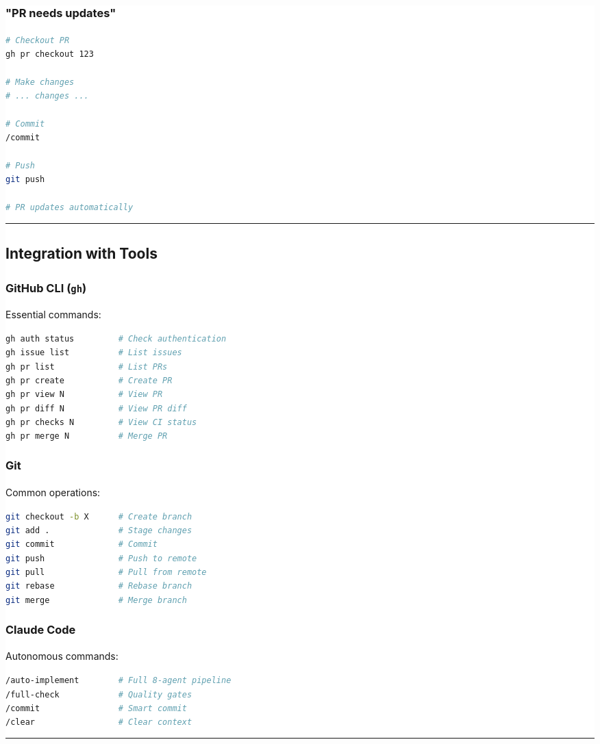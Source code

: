### "PR needs updates"

```bash
# Checkout PR
gh pr checkout 123

# Make changes
# ... changes ...

# Commit
/commit

# Push
git push

# PR updates automatically
```

---

## Integration with Tools

### GitHub CLI (`gh`)

Essential commands:
```bash
gh auth status         # Check authentication
gh issue list          # List issues
gh pr list             # List PRs
gh pr create           # Create PR
gh pr view N           # View PR
gh pr diff N           # View PR diff
gh pr checks N         # View CI status
gh pr merge N          # Merge PR
```

### Git

Common operations:
```bash
git checkout -b X      # Create branch
git add .              # Stage changes
git commit             # Commit
git push               # Push to remote
git pull               # Pull from remote
git rebase             # Rebase branch
git merge              # Merge branch
```

### Claude Code

Autonomous commands:
```bash
/auto-implement        # Full 8-agent pipeline
/full-check            # Quality gates
/commit                # Smart commit
/clear                 # Clear context
```

---